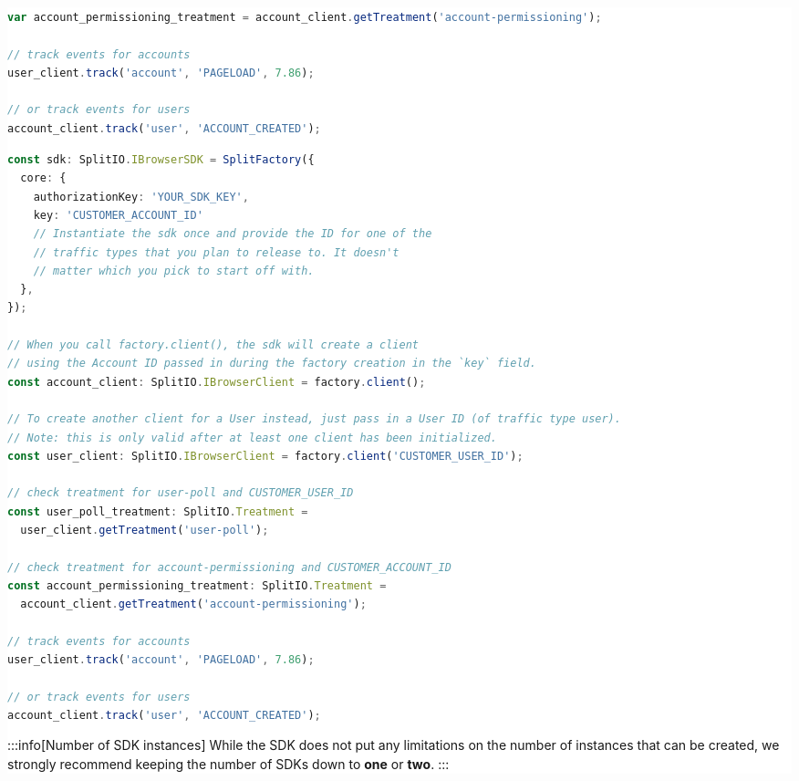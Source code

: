 ```javascript
var account_permissioning_treatment = account_client.getTreatment('account-permissioning');
 
// track events for accounts
user_client.track('account', 'PAGELOAD', 7.86);
 
// or track events for users
account_client.track('user', 'ACCOUNT_CREATED');
```

</TabItem>
<TabItem value="TypeScript">

```typescript
const sdk: SplitIO.IBrowserSDK = SplitFactory({
  core: {
    authorizationKey: 'YOUR_SDK_KEY',
    key: 'CUSTOMER_ACCOUNT_ID' 
    // Instantiate the sdk once and provide the ID for one of the
    // traffic types that you plan to release to. It doesn't
    // matter which you pick to start off with. 
  },
});
 
// When you call factory.client(), the sdk will create a client 
// using the Account ID passed in during the factory creation in the `key` field.
const account_client: SplitIO.IBrowserClient = factory.client();
 
// To create another client for a User instead, just pass in a User ID (of traffic type user).
// Note: this is only valid after at least one client has been initialized.
const user_client: SplitIO.IBrowserClient = factory.client('CUSTOMER_USER_ID'); 
 
// check treatment for user-poll and CUSTOMER_USER_ID
const user_poll_treatment: SplitIO.Treatment =
  user_client.getTreatment('user-poll');
 
// check treatment for account-permissioning and CUSTOMER_ACCOUNT_ID
const account_permissioning_treatment: SplitIO.Treatment =
  account_client.getTreatment('account-permissioning');

// track events for accounts
user_client.track('account', 'PAGELOAD', 7.86);
 
// or track events for users
account_client.track('user', 'ACCOUNT_CREATED');
```

</TabItem>
</Tabs>

:::info[Number of SDK instances]
While the SDK does not put any limitations on the number of instances that can be created, we strongly recommend keeping the number of SDKs down to **one** or **two**.
:::
